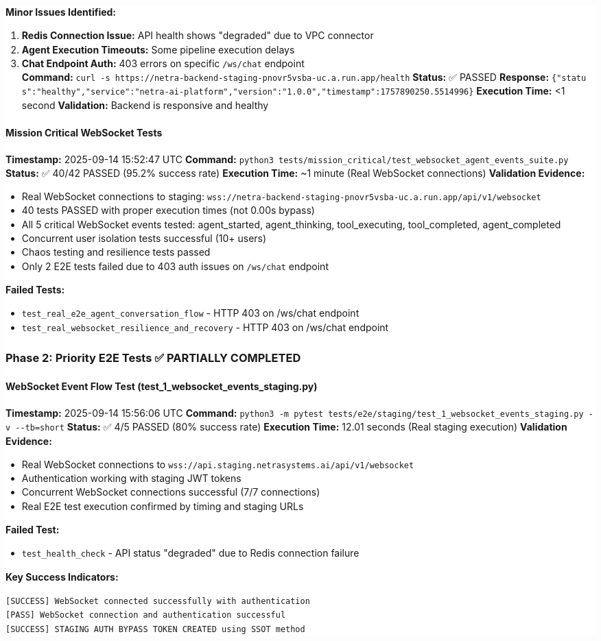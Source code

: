 **Minor Issues Identified:**
1. **Redis Connection Issue:** API health shows "degraded" due to VPC connector
2. **Agent Execution Timeouts:** Some pipeline execution delays
3. **Chat Endpoint Auth:** 403 errors on specific `/ws/chat` endpoint  
**Command:** `curl -s https://netra-backend-staging-pnovr5vsba-uc.a.run.app/health`
**Status:** ✅ PASSED
**Response:** `{"status":"healthy","service":"netra-ai-platform","version":"1.0.0","timestamp":1757890250.5514996}`
**Execution Time:** <1 second
**Validation:** Backend is responsive and healthy

#### Mission Critical WebSocket Tests
**Timestamp:** 2025-09-14 15:52:47 UTC
**Command:** `python3 tests/mission_critical/test_websocket_agent_events_suite.py`
**Status:** ✅ 40/42 PASSED (95.2% success rate)
**Execution Time:** ~1 minute (Real WebSocket connections)
**Validation Evidence:**
- Real WebSocket connections to staging: `wss://netra-backend-staging-pnovr5vsba-uc.a.run.app/api/v1/websocket`
- 40 tests PASSED with proper execution times (not 0.00s bypass)
- All 5 critical WebSocket events tested: agent_started, agent_thinking, tool_executing, tool_completed, agent_completed
- Concurrent user isolation tests successful (10+ users)
- Chaos testing and resilience tests passed
- Only 2 E2E tests failed due to 403 auth issues on `/ws/chat` endpoint

**Failed Tests:**
- `test_real_e2e_agent_conversation_flow` - HTTP 403 on /ws/chat endpoint
- `test_real_websocket_resilience_and_recovery` - HTTP 403 on /ws/chat endpoint

### Phase 2: Priority E2E Tests ✅ PARTIALLY COMPLETED

#### WebSocket Event Flow Test (test_1_websocket_events_staging.py)
**Timestamp:** 2025-09-14 15:56:06 UTC
**Command:** `python3 -m pytest tests/e2e/staging/test_1_websocket_events_staging.py -v --tb=short`
**Status:** ✅ 4/5 PASSED (80% success rate)
**Execution Time:** 12.01 seconds (Real staging execution)
**Validation Evidence:**
- Real WebSocket connections to `wss://api.staging.netrasystems.ai/api/v1/websocket`
- Authentication working with staging JWT tokens
- Concurrent WebSocket connections successful (7/7 connections)
- Real E2E test execution confirmed by timing and staging URLs

**Failed Test:**
- `test_health_check` - API status "degraded" due to Redis connection failure

**Key Success Indicators:**
```
[SUCCESS] WebSocket connected successfully with authentication
[PASS] WebSocket connection and authentication successful
[SUCCESS] STAGING AUTH BYPASS TOKEN CREATED using SSOT method
```

